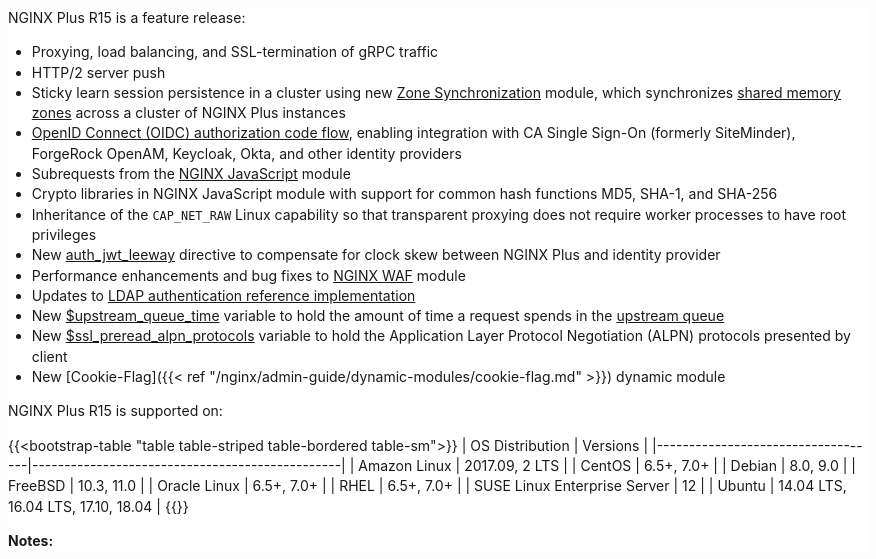NGINX Plus R15 is a feature release:

- Proxying, load balancing, and SSL-termination of gRPC traffic
- HTTP/2 server push
- Sticky learn session persistence in a cluster using new [Zone Synchronization](https://www.nginx.org/en/docs/stream/ngx_stream_zone_sync_module.html) module, which synchronizes [shared memory zones](https://nginx.org/en/docs/http/ngx_http_upstream_module.html#zone) across a cluster of NGINX Plus instances
- [OpenID Connect (OIDC) authorization code flow](https://github.com/nginxinc/nginx-openid-connect), enabling integration with CA Single Sign-On (formerly SiteMinder), ForgeRock OpenAM, Keycloak, Okta, and other identity providers
- Subrequests from the [NGINX JavaScript](https://www.nginx.com/blog/introduction-nginscript/) module
- Crypto libraries in NGINX JavaScript module with support for common hash functions MD5, SHA-1, and SHA-256
- Inheritance of the `CAP_NET_RAW` Linux capability so that transparent proxying does not require worker processes to have root privileges
- New [auth_jwt_leeway](https://nginx.org/en/docs/http/ngx_http_auth_jwt_module.html#auth_jwt_leeway) directive to compensate for clock skew between NGINX Plus and identity provider
- Performance enhancements and bug fixes to [NGINX WAF](https://www.nginx.com/products/nginx-waf/) module
- Updates to [LDAP authentication reference implementation](https://github.com/nginxinc/nginx-ldap-auth)
- New [$upstream_queue_time](https://nginx.org/en/docs/http/ngx_http_upstream_module.html#var_upstream_queue_time) variable to hold the amount of time a request spends in the [upstream queue](https://nginx.org/en/docs/http/ngx_http_upstream_module.html#queue)
- New [$ssl_preread_alpn_protocols](https://nginx.org/en/docs/stream/ngx_stream_ssl_preread_module.html#var_ssl_preread_alpn_protocols) variable to hold the Application Layer Protocol Negotiation (ALPN) protocols presented by client
- New [Cookie-Flag]({{< ref "/nginx/admin-guide/dynamic-modules/cookie-flag.md" >}}) dynamic module

NGINX Plus R15 is supported on:

{{<bootstrap-table "table table-striped table-bordered table-sm">}}
| OS Distribution                   | Versions                                       |
|-----------------------------------|------------------------------------------------|
| Amazon Linux                      | 2017.09, 2 LTS                                 |
| CentOS                            | 6.5+, 7.0+                                     |
| Debian                            | 8.0, 9.0                                       |
| FreeBSD                           | 10.3, 11.0                                     |
| Oracle Linux                      | 6.5+, 7.0+                                     |
| RHEL                              | 6.5+, 7.0+                                     |
| SUSE Linux Enterprise Server      | 12                                             |
| Ubuntu                            | 14.04 LTS, 16.04 LTS, 17.10, 18.04             |
{{</bootstrap-table>}}

**Notes:**
